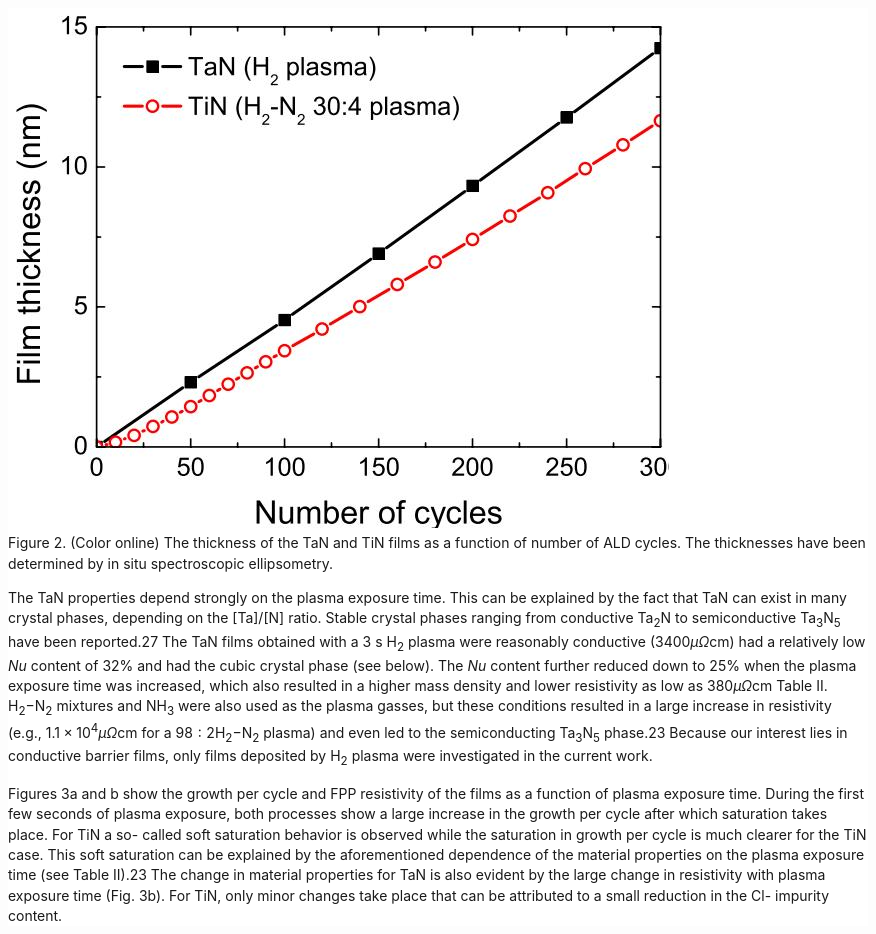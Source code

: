![](images/f7f8c7f48b9d9bed6c4978647dd34a3afdf799781fceaa8fc1d30a649003058a.jpg)  
Figure 2. (Color online) The thickness of the TaN and TiN films as a function of number of ALD cycles. The thicknesses have been determined by in situ spectroscopic ellipsometry.

The TaN properties depend strongly on the plasma exposure time. This can be explained by the fact that TaN can exist in many crystal phases, depending on the  $[\mathrm{Ta}] / [\mathrm{N}]$  ratio. Stable crystal phases ranging from conductive  $\mathrm{Ta}_2\mathrm{N}$  to semiconductive  $\mathrm{Ta}_3\mathrm{N}_5$  have been reported.27 The TaN films obtained with a  $3\mathrm{~s~H}_{2}$  plasma were reasonably conductive  $(3400\mu \Omega \mathrm{cm})$  had a relatively low  $Nu$  content of  $32\%$  and had the cubic crystal phase (see below). The  $Nu$  content further reduced down to  $25\%$  when the plasma exposure time was increased, which also resulted in a higher mass density and lower resistivity as low as  $380\mu \Omega \mathrm{cm}$  Table II.  $\mathrm{H}_2\mathrm{- N}_2$  mixtures and  $\mathrm{NH_3}$  were also used as the plasma gasses, but these conditions resulted in a large increase in resistivity (e.g.,  $1.1\times 10^{4}\mu \Omega \mathrm{cm}$  for a  $98:2\mathrm{H}_2\mathrm{- N}_2$  plasma) and even led to the semiconducting  $\mathrm{Ta}_3\mathrm{N}_5$  phase.23 Because our interest lies in conductive barrier films, only films deposited by  $\mathrm{H}_{2}$  plasma were investigated in the current work.

Figures 3a and b show the growth per cycle and FPP resistivity of the films as a function of plasma exposure time. During the first few seconds of plasma exposure, both processes show a large increase in the growth per cycle after which saturation takes place. For TiN a so- called soft saturation behavior is observed while the saturation in growth per cycle is much clearer for the TiN case. This soft saturation can be explained by the aforementioned dependence of the material properties on the plasma exposure time (see Table II).23 The change in material properties for TaN is also evident by the large change in resistivity with plasma exposure time (Fig. 3b). For TiN, only minor changes take place that can be attributed to a small reduction in the Cl- impurity content.
